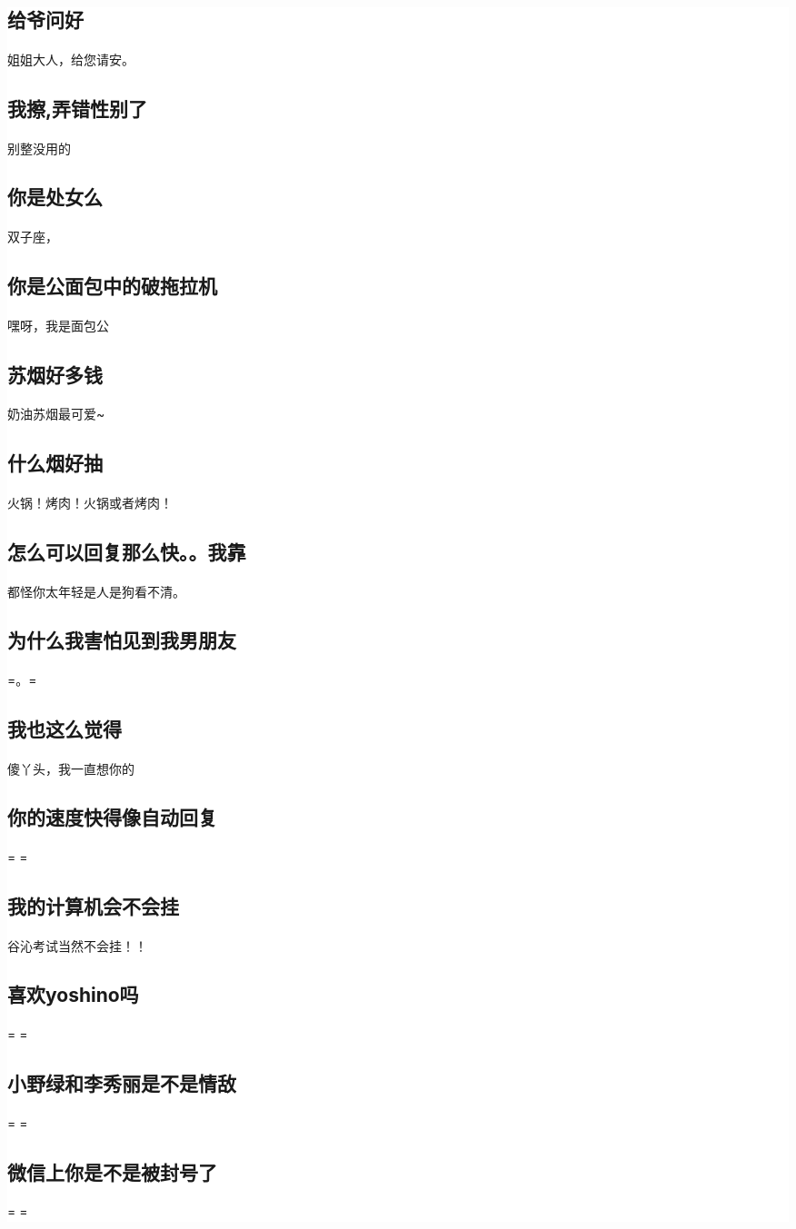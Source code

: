 ## 给爷问好
姐姐大人，给您请安。

## 我擦,弄错性别了
别整没用的

## 你是处女么
双子座，

## 你是公面包中的破拖拉机
嘿呀，我是面包公

## 苏烟好多钱
奶油苏烟最可爱~

## 什么烟好抽
火锅！烤肉！火锅或者烤肉！

## 怎么可以回复那么快。。我靠
都怪你太年轻是人是狗看不清。

## 为什么我害怕见到我男朋友
=。=

## 我也这么觉得
傻丫头，我一直想你的

## 你的速度快得像自动回复
= =

## 我的计算机会不会挂
谷沁考试当然不会挂！！

## 喜欢yoshino吗
= =

## 小野绿和李秀丽是不是情敌
= =

## 微信上你是不是被封号了
= =
